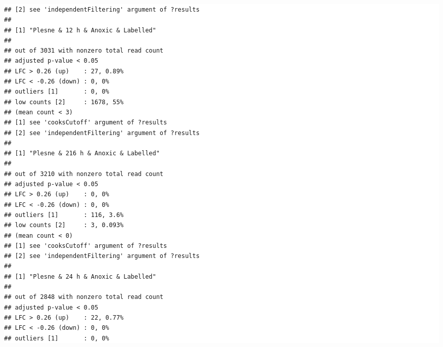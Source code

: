     ## [2] see 'independentFiltering' argument of ?results
    ## 
    ## [1] "Plesne & 12 h & Anoxic & Labelled"
    ## 
    ## out of 3031 with nonzero total read count
    ## adjusted p-value < 0.05
    ## LFC > 0.26 (up)    : 27, 0.89%
    ## LFC < -0.26 (down) : 0, 0%
    ## outliers [1]       : 0, 0%
    ## low counts [2]     : 1678, 55%
    ## (mean count < 3)
    ## [1] see 'cooksCutoff' argument of ?results
    ## [2] see 'independentFiltering' argument of ?results
    ## 
    ## [1] "Plesne & 216 h & Anoxic & Labelled"
    ## 
    ## out of 3210 with nonzero total read count
    ## adjusted p-value < 0.05
    ## LFC > 0.26 (up)    : 0, 0%
    ## LFC < -0.26 (down) : 0, 0%
    ## outliers [1]       : 116, 3.6%
    ## low counts [2]     : 3, 0.093%
    ## (mean count < 0)
    ## [1] see 'cooksCutoff' argument of ?results
    ## [2] see 'independentFiltering' argument of ?results
    ## 
    ## [1] "Plesne & 24 h & Anoxic & Labelled"
    ## 
    ## out of 2848 with nonzero total read count
    ## adjusted p-value < 0.05
    ## LFC > 0.26 (up)    : 22, 0.77%
    ## LFC < -0.26 (down) : 0, 0%
    ## outliers [1]       : 0, 0%
